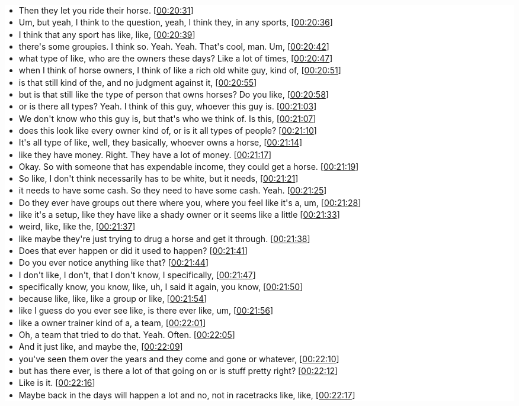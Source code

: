 *  Then they let you ride their horse. [[00:20:31](https://www.youtube.com/watch?v=1W62dhdkKNc&t=1231.8799999999999s)]
*  Um, but yeah, I think to the question, yeah, I think they, in any sports, [[00:20:36](https://www.youtube.com/watch?v=1W62dhdkKNc&t=1236.52s)]
*  I think that any sport has like, like, [[00:20:39](https://www.youtube.com/watch?v=1W62dhdkKNc&t=1239.96s)]
*  there's some groupies. I think so. Yeah. Yeah. That's cool, man. Um, [[00:20:42](https://www.youtube.com/watch?v=1W62dhdkKNc&t=1242.8400000000001s)]
*  what type of like, who are the owners these days? Like a lot of times, [[00:20:47](https://www.youtube.com/watch?v=1W62dhdkKNc&t=1247.3600000000001s)]
*  when I think of horse owners, I think of like a rich old white guy, kind of, [[00:20:51](https://www.youtube.com/watch?v=1W62dhdkKNc&t=1251.88s)]
*  is that still kind of the, and no judgment against it, [[00:20:55](https://www.youtube.com/watch?v=1W62dhdkKNc&t=1255.44s)]
*  but is that still like the type of person that owns horses? Do you like, [[00:20:58](https://www.youtube.com/watch?v=1W62dhdkKNc&t=1258.5200000000002s)]
*  or is there all types? Yeah. I think of this guy, whoever this guy is. [[00:21:03](https://www.youtube.com/watch?v=1W62dhdkKNc&t=1263.7600000000002s)]
*  We don't know who this guy is, but that's who we think of. Is this, [[00:21:07](https://www.youtube.com/watch?v=1W62dhdkKNc&t=1267.24s)]
*  does this look like every owner kind of, or is it all types of people? [[00:21:10](https://www.youtube.com/watch?v=1W62dhdkKNc&t=1270.96s)]
*  It's all type of like, well, they basically, whoever owns a horse, [[00:21:14](https://www.youtube.com/watch?v=1W62dhdkKNc&t=1274.1200000000001s)]
*  like they have money. Right. They have a lot of money. [[00:21:17](https://www.youtube.com/watch?v=1W62dhdkKNc&t=1277.0s)]
*  Okay. So with someone that has expendable income, they could get a horse. [[00:21:19](https://www.youtube.com/watch?v=1W62dhdkKNc&t=1279.16s)]
*  So like, I don't think necessarily has to be white, but it needs, [[00:21:21](https://www.youtube.com/watch?v=1W62dhdkKNc&t=1281.72s)]
*  it needs to have some cash. So they need to have some cash. Yeah. [[00:21:25](https://www.youtube.com/watch?v=1W62dhdkKNc&t=1285.92s)]
*  Do they ever have groups out there where you, where you feel like it's a, um, [[00:21:28](https://www.youtube.com/watch?v=1W62dhdkKNc&t=1288.44s)]
*  like it's a setup, like they have like a shady owner or it seems like a little [[00:21:33](https://www.youtube.com/watch?v=1W62dhdkKNc&t=1293.3600000000001s)]
*  weird, like, like the, [[00:21:37](https://www.youtube.com/watch?v=1W62dhdkKNc&t=1297.08s)]
*  like maybe they're just trying to drug a horse and get it through. [[00:21:38](https://www.youtube.com/watch?v=1W62dhdkKNc&t=1298.84s)]
*  Does that ever happen or did it used to happen? [[00:21:41](https://www.youtube.com/watch?v=1W62dhdkKNc&t=1301.76s)]
*  Do you ever notice anything like that? [[00:21:44](https://www.youtube.com/watch?v=1W62dhdkKNc&t=1304.1599999999999s)]
*  I don't like, I don't, that I don't know, I specifically, [[00:21:47](https://www.youtube.com/watch?v=1W62dhdkKNc&t=1307.36s)]
*  specifically know, you know, like, uh, I said it again, you know, [[00:21:50](https://www.youtube.com/watch?v=1W62dhdkKNc&t=1310.72s)]
*  because like, like, like a group or like, [[00:21:54](https://www.youtube.com/watch?v=1W62dhdkKNc&t=1314.08s)]
*  like I guess do you ever see like, is there ever like, um, [[00:21:56](https://www.youtube.com/watch?v=1W62dhdkKNc&t=1316.56s)]
*  like a owner trainer kind of a, a team, [[00:22:01](https://www.youtube.com/watch?v=1W62dhdkKNc&t=1321.28s)]
*  Oh, a team that tried to do that. Yeah. Often. [[00:22:05](https://www.youtube.com/watch?v=1W62dhdkKNc&t=1325.8s)]
*  And it just like, and maybe the, [[00:22:09](https://www.youtube.com/watch?v=1W62dhdkKNc&t=1329.52s)]
*  you've seen them over the years and they come and gone or whatever, [[00:22:10](https://www.youtube.com/watch?v=1W62dhdkKNc&t=1330.68s)]
*  but has there ever, is there a lot of that going on or is stuff pretty right? [[00:22:12](https://www.youtube.com/watch?v=1W62dhdkKNc&t=1332.8s)]
*  Like is it. [[00:22:16](https://www.youtube.com/watch?v=1W62dhdkKNc&t=1336.28s)]
*  Maybe back in the days will happen a lot and no, not in racetracks like, like, [[00:22:17](https://www.youtube.com/watch?v=1W62dhdkKNc&t=1337.4s)]